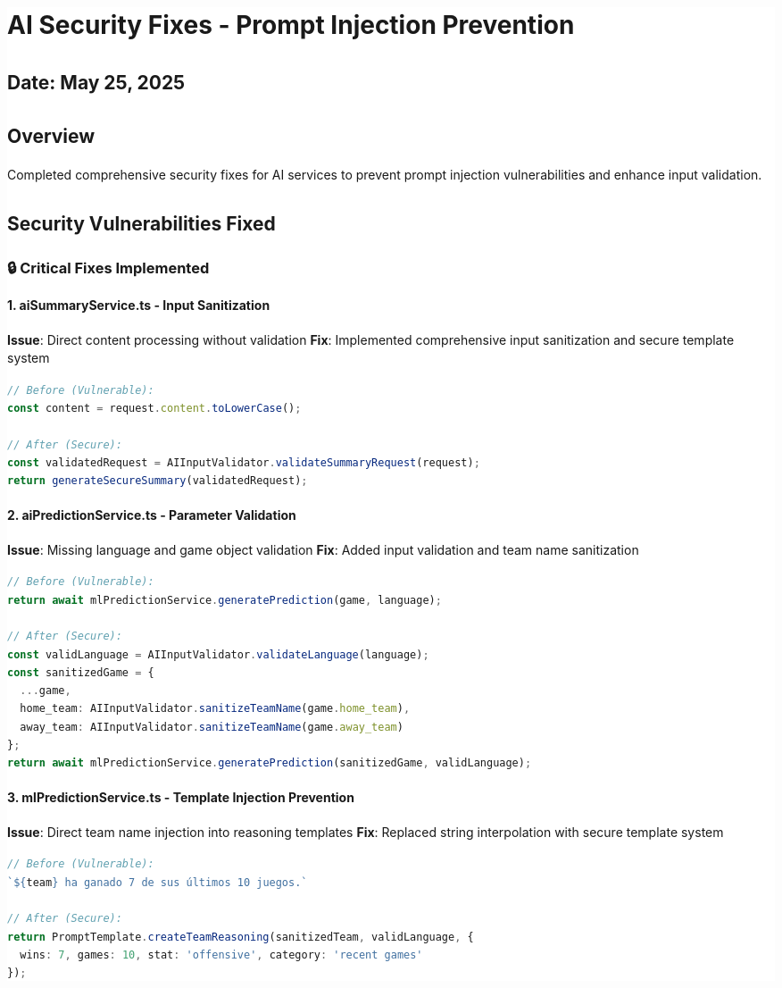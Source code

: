 # AI Security Fixes - Prompt Injection Prevention

## Date: May 25, 2025

## Overview
Completed comprehensive security fixes for AI services to prevent prompt injection vulnerabilities and enhance input validation.

## Security Vulnerabilities Fixed

### 🔒 **Critical Fixes Implemented**

#### 1. **aiSummaryService.ts** - Input Sanitization
**Issue**: Direct content processing without validation
**Fix**: Implemented comprehensive input sanitization and secure template system

```typescript
// Before (Vulnerable):
const content = request.content.toLowerCase();

// After (Secure):
const validatedRequest = AIInputValidator.validateSummaryRequest(request);
return generateSecureSummary(validatedRequest);
```

#### 2. **aiPredictionService.ts** - Parameter Validation  
**Issue**: Missing language and game object validation
**Fix**: Added input validation and team name sanitization

```typescript
// Before (Vulnerable):
return await mlPredictionService.generatePrediction(game, language);

// After (Secure):
const validLanguage = AIInputValidator.validateLanguage(language);
const sanitizedGame = {
  ...game,
  home_team: AIInputValidator.sanitizeTeamName(game.home_team),
  away_team: AIInputValidator.sanitizeTeamName(game.away_team)
};
return await mlPredictionService.generatePrediction(sanitizedGame, validLanguage);
```

#### 3. **mlPredictionService.ts** - Template Injection Prevention
**Issue**: Direct team name injection into reasoning templates
**Fix**: Replaced string interpolation with secure template system

```typescript
// Before (Vulnerable):
`${team} ha ganado 7 de sus últimos 10 juegos.`

// After (Secure):
return PromptTemplate.createTeamReasoning(sanitizedTeam, validLanguage, {
  wins: 7, games: 10, stat: 'offensive', category: 'recent games'
});
```
